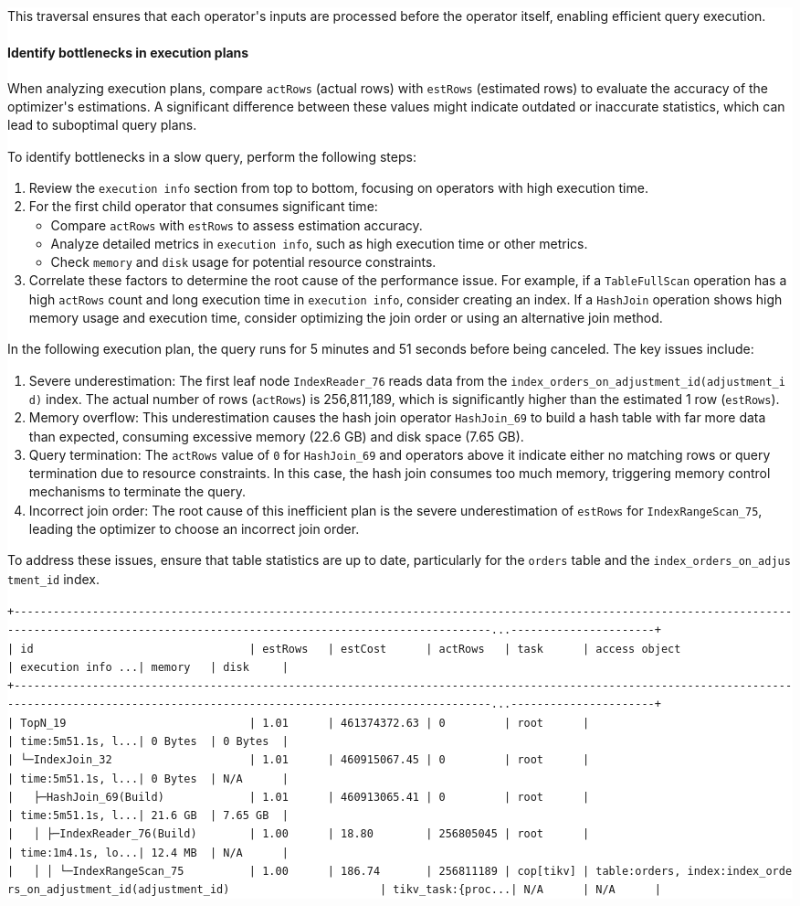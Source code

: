This traversal ensures that each operator's inputs are processed before the operator itself, enabling efficient query execution.

#### Identify bottlenecks in execution plans

When analyzing execution plans, compare `actRows` (actual rows) with `estRows` (estimated rows) to evaluate the accuracy of the optimizer's estimations. A significant difference between these values might indicate outdated or inaccurate statistics, which can lead to suboptimal query plans.

To identify bottlenecks in a slow query, perform the following steps:

1. Review the `execution info` section from top to bottom, focusing on operators with high execution time.
2. For the first child operator that consumes significant time:
    - Compare `actRows` with `estRows` to assess estimation accuracy.
    - Analyze detailed metrics in `execution info`, such as high execution time or other metrics.
    - Check `memory` and `disk` usage for potential resource constraints.
3. Correlate these factors to determine the root cause of the performance issue. For example, if a `TableFullScan` operation has a high `actRows` count and long execution time in `execution info`, consider creating an index. If a `HashJoin` operation shows high memory usage and execution time, consider optimizing the join order or using an alternative join method.

In the following execution plan, the query runs for 5 minutes and 51 seconds before being canceled. The key issues include:

1. Severe underestimation: The first leaf node `IndexReader_76` reads data from the `index_orders_on_adjustment_id(adjustment_id)` index. The actual number of rows (`actRows`) is 256,811,189, which is significantly higher than the estimated 1 row (`estRows`).
2. Memory overflow: This underestimation causes the hash join operator `HashJoin_69` to build a hash table with far more data than expected, consuming excessive memory (22.6 GB) and disk space (7.65 GB).
3. Query termination: The `actRows` value of `0` for `HashJoin_69` and operators above it indicate either no matching rows or query termination due to resource constraints. In this case, the hash join consumes too much memory, triggering memory control mechanisms to terminate the query.
4. Incorrect join order: The root cause of this inefficient plan is the severe underestimation of `estRows` for `IndexRangeScan_75`, leading the optimizer to choose an incorrect join order.

To address these issues, ensure that table statistics are up to date, particularly for the `orders` table and the `index_orders_on_adjustment_id` index.

```
+-------------------------------------------------------------------------------------------------------------------------------------------------------------------------------------------------...----------------------+
| id                                 | estRows   | estCost      | actRows   | task      | access object                                                                          | execution info ...| memory   | disk     |
+-------------------------------------------------------------------------------------------------------------------------------------------------------------------------------------------------...----------------------+
| TopN_19                            | 1.01      | 461374372.63 | 0         | root      |                                                                                        | time:5m51.1s, l...| 0 Bytes  | 0 Bytes  |
| └─IndexJoin_32                     | 1.01      | 460915067.45 | 0         | root      |                                                                                        | time:5m51.1s, l...| 0 Bytes  | N/A      |
|   ├─HashJoin_69(Build)             | 1.01      | 460913065.41 | 0         | root      |                                                                                        | time:5m51.1s, l...| 21.6 GB  | 7.65 GB  |
|   │ ├─IndexReader_76(Build)        | 1.00      | 18.80        | 256805045 | root      |                                                                                        | time:1m4.1s, lo...| 12.4 MB  | N/A      |
|   │ │ └─IndexRangeScan_75          | 1.00      | 186.74       | 256811189 | cop[tikv] | table:orders, index:index_orders_on_adjustment_id(adjustment_id)                       | tikv_task:{proc...| N/A      | N/A      |
```